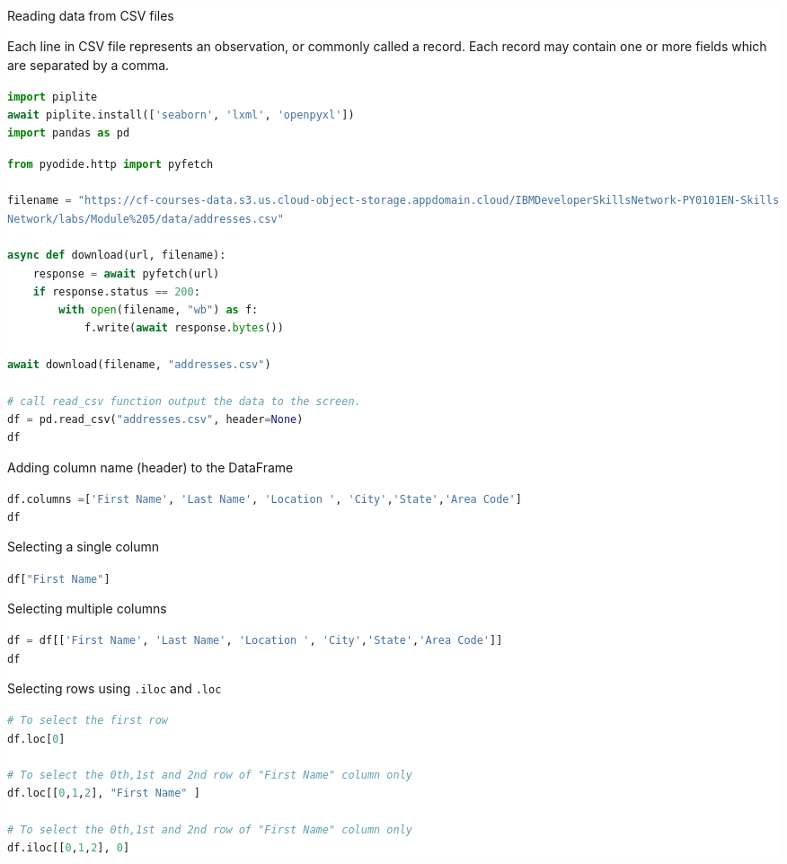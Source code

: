 Reading data from CSV files

Each line in CSV file represents an observation, or commonly called a record. Each record may contain one or more fields which are separated by a comma.

```python
import piplite
await piplite.install(['seaborn', 'lxml', 'openpyxl'])
import pandas as pd
```

```python
from pyodide.http import pyfetch

filename = "https://cf-courses-data.s3.us.cloud-object-storage.appdomain.cloud/IBMDeveloperSkillsNetwork-PY0101EN-SkillsNetwork/labs/Module%205/data/addresses.csv"

async def download(url, filename):
    response = await pyfetch(url)
    if response.status == 200:
        with open(filename, "wb") as f:
            f.write(await response.bytes())

await download(filename, "addresses.csv")

# call read_csv function output the data to the screen.
df = pd.read_csv("addresses.csv", header=None)
df
```

Adding column name (header) to the DataFrame

```python
df.columns =['First Name', 'Last Name', 'Location ', 'City','State','Area Code']
df
```

Selecting a single column

```python
df["First Name"]
```

Selecting multiple columns

```python
df = df[['First Name', 'Last Name', 'Location ', 'City','State','Area Code']]
df
```

Selecting rows using `.iloc` and `.loc` 

```python
# To select the first row
df.loc[0]

# To select the 0th,1st and 2nd row of "First Name" column only
df.loc[[0,1,2], "First Name" ]

# To select the 0th,1st and 2nd row of "First Name" column only
df.iloc[[0,1,2], 0]
```
